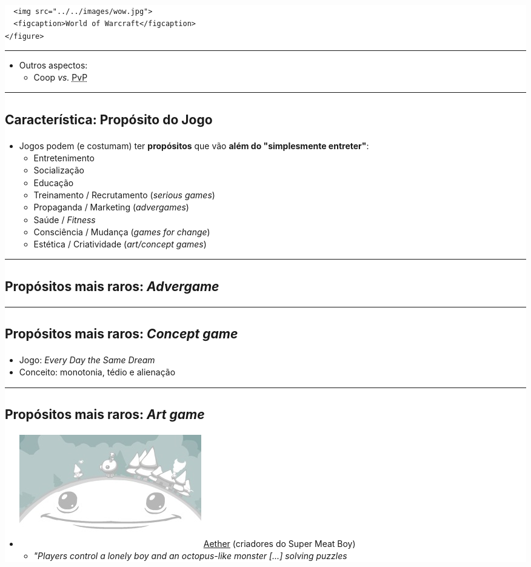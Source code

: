       <img src="../../images/wow.jpg">
      <figcaption>World of Warcraft</figcaption>
    </figure>
  </section>
</div>
<hr>

- Outros aspectos:
  - Coop _vs._ <abbr title="Player versus player">PvP</abbr>

---
## Característica: **Propósito do Jogo**

- Jogos podem (e costumam) ter **propósitos** que vão **além do "simplesmente entreter"**:
  - Entretenimento
  - Socialização
  - Educação
  - Treinamento / Recrutamento (_serious games_)
  - Propaganda / Marketing (_advergames_)
  - Saúde / _Fitness_
  - Consciência / Mudança (_games for change_)
  - Estética / Criatividade (_art/concept games_)
 
---
## Propósitos mais raros: _Advergame_

<iframe width="640" height="360" src="https://www.youtube.com/embed/PmnAxS7mc-s?rel=0" frameborder="0" allowfullscreen></iframe>

---
## Propósitos mais raros: _Concept game_

<iframe width="800" height="480" src="http://www.molleindustria.org/everydaythesamedream/everydaythesamedream.html"></iframe>

- Jogo: _Every Day the Same Dream_
- Conceito: monotonia, tédio e alienação

---
## Propósitos mais raros: _Art game_

- ![right](../../images/aether.jpg)
  [Aether](http://cache.armorgames.com/misc/downloads/aether.zip) (criadores do Super Meat Boy)
  - _"Players control a lonely boy and an octopus-like monster [...] solving puzzles_ 